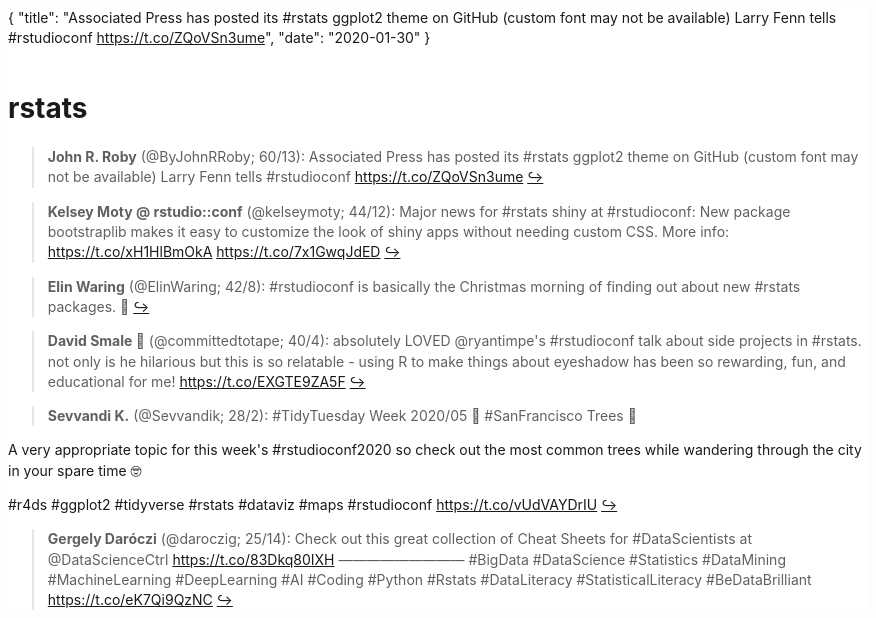 {
  "title": "Associated Press has posted its #rstats ggplot2 theme on GitHub (custom font may not be available) Larry Fenn tells #rstudioconf https://t.co/ZQoVSn3ume",
  "date": "2020-01-30"
}

# rstats

> **John R. Roby** (@ByJohnRRoby; 60/13): Associated Press has posted its #rstats ggplot2 theme on GitHub (custom font may not be available) Larry Fenn tells #rstudioconf 
https://t.co/ZQoVSn3ume  [&#8618;](https://twitter.com/dataandme/status/1222672923586105345)




> **Kelsey Moty @ rstudio::conf** (@kelseymoty; 44/12): Major news for #rstats shiny at #rstudioconf: New package bootstraplib makes it easy to customize the look of shiny apps without needing custom CSS. More info:
https://t.co/xH1HlBmOkA https://t.co/7x1GwqJdED  [&#8618;](https://twitter.com/dataandme/status/1222663151881158656)




> **Elin Waring** (@ElinWaring; 42/8): #rstudioconf is basically the Christmas morning of finding out about new #rstats packages. 🎁  [&#8618;](https://twitter.com/dataandme/status/1222660834251296768)




> **David Smale 🔎** (@committedtotape; 40/4): absolutely LOVED @ryantimpe's #rstudioconf talk about side projects in #rstats. not only is he hilarious but this is so relatable - using R to make things about eyeshadow has been so rewarding, fun, and educational for me! https://t.co/EXGTE9ZA5F  [&#8618;](https://twitter.com/dataandme/status/1222681009071636480)




> **Sevvandi K.** (@Sevvandik; 28/2): #TidyTuesday Week 2020/05 
🌉 #SanFrancisco Trees 🌳
>
A very appropriate topic for this week's #rstudioconf2020 so check out the most common trees while wandering through the city in your spare time 🤓
>
#r4ds #ggplot2 #tidyverse #rstats #dataviz #maps #rstudioconf https://t.co/vUdVAYDrIU  [&#8618;](https://twitter.com/dataandme/status/1222663845841448960)




> **Gergely Daróczi** (@daroczig; 25/14): Check out this great collection of Cheat Sheets for #DataScientists at @DataScienceCtrl https://t.co/83Dkq80IXH
—————————
#BigData #DataScience #Statistics #DataMining #MachineLearning #DeepLearning #AI #Coding #Python #Rstats #DataLiteracy #StatisticalLiteracy #BeDataBrilliant https://t.co/eK7Qi9QzNC  [&#8618;](https://twitter.com/dataandme/status/1222680330462793729)



